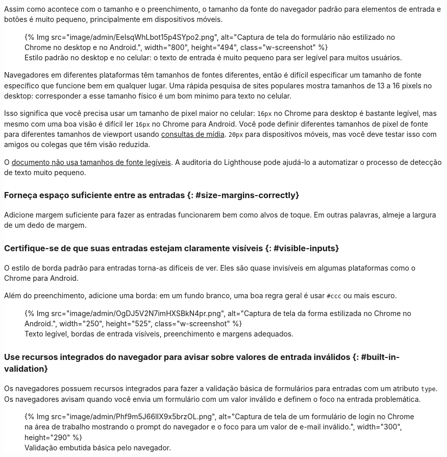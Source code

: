 Assim como acontece com o tamanho e o preenchimento, o tamanho da fonte do navegador padrão para elementos de entrada e botões é muito pequeno, principalmente em dispositivos móveis.

<figure class="w-figure">{% Img src="image/admin/EeIsqWhLbot15p4SYpo2.png", alt="Captura de tela do formulário não estilizado no Chrome no desktop e no Android.", width="800", height="494", class="w-screenshot" %} <figcaption class="w-figcaption">Estilo padrão no desktop e no celular: o texto de entrada é muito pequeno para ser legível para muitos usuários.</figcaption></figure>

Navegadores em diferentes plataformas têm tamanhos de fontes diferentes, então é difícil especificar um tamanho de fonte específico que funcione bem em qualquer lugar. Uma rápida pesquisa de sites populares mostra tamanhos de 13 a 16 pixels no desktop: corresponder a esse tamanho físico é um bom mínimo para texto no celular.

Isso significa que você precisa usar um tamanho de pixel maior no celular: `16px` no Chrome para desktop é bastante legível, mas mesmo com uma boa visão é difícil ler `16px` no Chrome para Android. Você pode definir diferentes tamanhos de pixel de fonte para diferentes tamanhos de viewport usando [consultas de mídia](https://developers.google.com/web/fundamentals/design-and-ux/responsive#apply_media_queries_based_on_viewport_size). `20px` para dispositivos móveis, mas você deve testar isso com amigos ou colegas que têm visão reduzida.

O [documento não usa tamanhos de fonte legíveis](/font-size/). A auditoria do Lighthouse pode ajudá-lo a automatizar o processo de detecção de texto muito pequeno.

### Forneça espaço suficiente entre as entradas {: #size-margins-correctly}

Adicione margem suficiente para fazer as entradas funcionarem bem como alvos de toque. Em outras palavras, almeje a largura de um dedo de margem.

### Certifique-se de que suas entradas estejam claramente visíveis {: #visible-inputs}

O estilo de borda padrão para entradas torna-as difíceis de ver. Eles são quase invisíveis em algumas plataformas como o Chrome para Android.

Além do preenchimento, adicione uma borda: em um fundo branco, uma boa regra geral é usar `#ccc` ou mais escuro.

<figure class="w-figure">{% Img src="image/admin/OgDJ5V2N7imHXSBkN4pr.png", alt="Captura de tela da forma estilizada no Chrome no Android.", width="250", height="525", class="w-screenshot" %} <figcaption class="w-figcaption">Texto legível, bordas de entrada visíveis, preenchimento e margens adequados.</figcaption></figure>

### Use recursos integrados do navegador para avisar sobre valores de entrada inválidos {: #built-in-validation}

Os navegadores possuem recursos integrados para fazer a validação básica de formulários para entradas com um atributo `type`. Os navegadores avisam quando você envia um formulário com um valor inválido e definem o foco na entrada problemática.

<figure class="w-figure">{% Img src="image/admin/Phf9m5J66lIX9x5brzOL.png", alt="Captura de tela de um formulário de login no Chrome na área de trabalho mostrando o prompt do navegador e o foco para um valor de e-mail inválido.", width="300", height="290" %} <figcaption class="w-figcaption">Validação embutida básica pelo navegador.</figcaption></figure>

